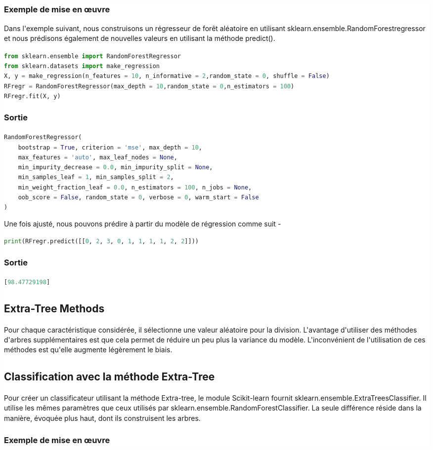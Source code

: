 ### Exemple de mise en œuvre

Dans l'exemple suivant, nous construisons un régresseur de forêt aléatoire en utilisant sklearn.ensemble.RandomForestregressor et nous prédisons également de nouvelles valeurs en utilisant la méthode predict().

```python
from sklearn.ensemble import RandomForestRegressor
from sklearn.datasets import make_regression
X, y = make_regression(n_features = 10, n_informative = 2,random_state = 0, shuffle = False)
RFregr = RandomForestRegressor(max_depth = 10,random_state = 0,n_estimators = 100)
RFregr.fit(X, y)
```

### Sortie

```python
RandomForestRegressor(
    bootstrap = True, criterion = 'mse', max_depth = 10,
    max_features = 'auto', max_leaf_nodes = None,
    min_impurity_decrease = 0.0, min_impurity_split = None,
    min_samples_leaf = 1, min_samples_split = 2,
    min_weight_fraction_leaf = 0.0, n_estimators = 100, n_jobs = None,
    oob_score = False, random_state = 0, verbose = 0, warm_start = False
)
```

Une fois ajusté, nous pouvons prédire à partir du modèle de régression comme suit -

```python
print(RFregr.predict([[0, 2, 3, 0, 1, 1, 1, 1, 2, 2]]))
```

### Sortie

```python
[98.47729198]
```

## Extra-Tree Methods

Pour chaque caractéristique considérée, il sélectionne une valeur aléatoire pour la division. L'avantage d'utiliser des méthodes d'arbres supplémentaires est que cela permet de réduire un peu plus la variance du modèle. L'inconvénient de l'utilisation de ces méthodes est qu'elle augmente légèrement le biais.

## Classification avec la méthode Extra-Tree

Pour créer un classificateur utilisant la méthode Extra-tree, le module Scikit-learn fournit sklearn.ensemble.ExtraTreesClassifier. Il utilise les mêmes paramètres que ceux utilisés par sklearn.ensemble.RandomForestClassifier. La seule différence réside dans la manière, évoquée plus haut, dont ils construisent les arbres.

### Exemple de mise en œuvre

